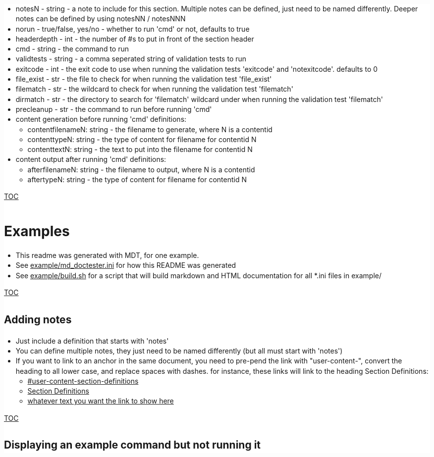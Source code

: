   * notesN - string - a note to include for this section. Multiple notes can be defined, just need to be named differently. Deeper notes can be defined by using notesNN / notesNNN
  * norun - true/false, yes/no - whether to run 'cmd' or not, defaults to true
  * headerdepth - int - the number of #s to put in front of the section header
  * cmd - string - the command to run
  * validtests - string - a comma seperated string of validation tests to run
  * exitcode - int - the exit code to use when running the validation tests 'exitcode' and 'notexitcode'. defaults to 0
  * file_exist - str - the file to check for when running the validation test 'file_exist'
  * filematch - str - the wildcard to check for when running the validation test 'filematch'
  * dirmatch - str - the directory to search for 'filematch' wildcard under when running the validation test 'filematch'
  * precleanup - str - the command to run before running 'cmd'
  * content generation before running 'cmd' definitions:
    * contentfilenameN: string - the filename to generate, where N is a contentid
    * contenttypeN: string - the type of content for filename for contentid N
    * contenttextN: string - the text to put into the filename for contentid N
  * content output after running 'cmd' definitions:
    * afterfilenameN: string - the filename to output, where N is a contentid
    * aftertypeN: string - the type of content for filename for contentid N



[TOC](#user-content-toc)


# Examples

  * This readme was generated with MDT, for one example.
  * See [example/md_doctester.ini](example/md_doctester.ini) for how this README was generated
  * See [example/build.sh](example/build.sh) for a script that will build markdown and HTML documentation for all *.ini files in example/



[TOC](#user-content-toc)


## Adding notes

  * Just include a definition that starts with 'notes'
  * You can define multiple notes, they just need to be named differently (but all must start with 'notes')
  * If you want to link to an anchor in the same document, you need to pre-pend the link with "user-content-", convert the heading to all lower case, and replace spaces with dashes. for instance, these links will link to the heading Section Definitions:
    * [#user-content-section-definitions](#user-content-section-definitions)
    * [Section Definitions](#user-content-section-definitions)
    * [whatever text you want the link to show here](#user-content-section-definitions)



[TOC](#user-content-toc)


## Displaying an example command but not running it
